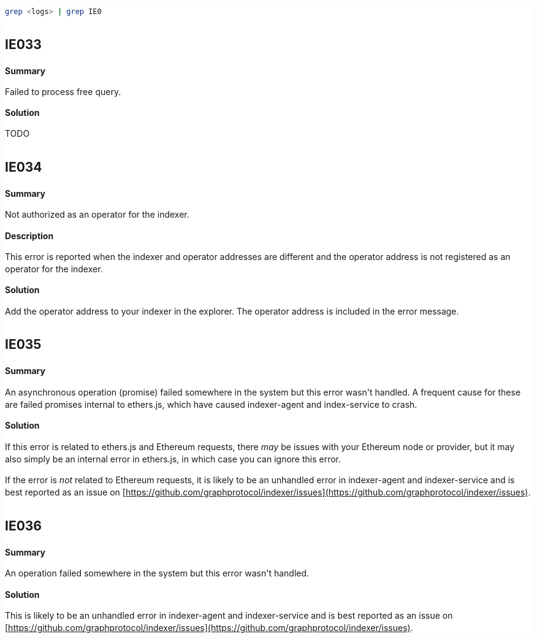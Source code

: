 ```bash
grep <logs> | grep IE0
```

## IE033

**Summary**

Failed to process free query.

**Solution**

TODO

## IE034

**Summary**

Not authorized as an operator for the indexer.

**Description**

This error is reported when the indexer and operator addresses are different and the operator address is not registered as an operator for the indexer.

**Solution**

Add the operator address to your indexer in the explorer. The operator address is included in the error message.

## IE035

**Summary**

An asynchronous operation \(promise\) failed somewhere in the system but this error wasn't handled. A frequent cause for these are failed promises internal to ethers.js, which have caused indexer-agent and index-service to crash.

**Solution**

If this error is related to ethers.js and Ethereum requests, there _may_ be issues with your Ethereum node or provider, but it may also simply be an internal error in ethers.js, in which case you can ignore this error.

If the error is _not_ related to Ethereum requests, it is likely to be an unhandled error in indexer-agent and indexer-service and is best reported as an issue on [https://github.com/graphprotocol/indexer/issues](https://github.com/graphprotocol/indexer/issues).

## IE036

**Summary**

An operation failed somewhere in the system but this error wasn't handled.

**Solution**

This is likely to be an unhandled error in indexer-agent and indexer-service and is best reported as an issue on [https://github.com/graphprotocol/indexer/issues](https://github.com/graphprotocol/indexer/issues).

